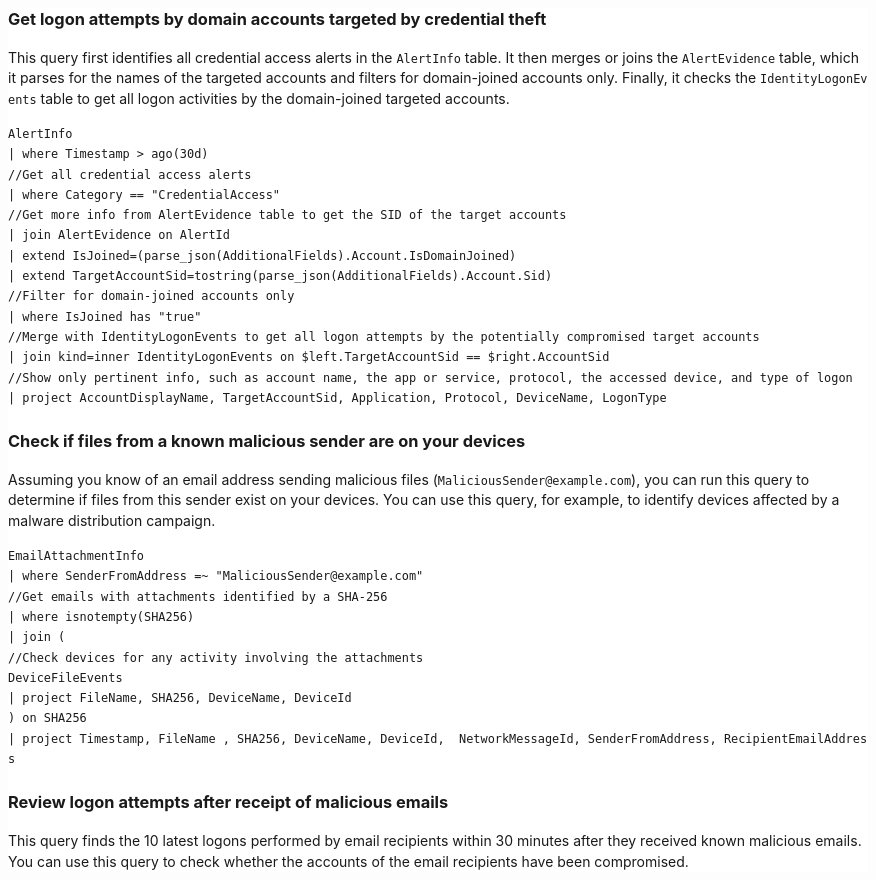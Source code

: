 ### Get logon attempts by domain accounts targeted by credential theft

This query first identifies all credential access alerts in the `AlertInfo` table. It then merges or joins the `AlertEvidence` table, which it parses for the names of the targeted accounts and filters for domain-joined accounts only. Finally, it checks the `IdentityLogonEvents` table to get all logon activities by the domain-joined targeted accounts.

```kusto
AlertInfo
| where Timestamp > ago(30d)
//Get all credential access alerts
| where Category == "CredentialAccess"
//Get more info from AlertEvidence table to get the SID of the target accounts
| join AlertEvidence on AlertId
| extend IsJoined=(parse_json(AdditionalFields).Account.IsDomainJoined)
| extend TargetAccountSid=tostring(parse_json(AdditionalFields).Account.Sid)
//Filter for domain-joined accounts only
| where IsJoined has "true"
//Merge with IdentityLogonEvents to get all logon attempts by the potentially compromised target accounts
| join kind=inner IdentityLogonEvents on $left.TargetAccountSid == $right.AccountSid
//Show only pertinent info, such as account name, the app or service, protocol, the accessed device, and type of logon
| project AccountDisplayName, TargetAccountSid, Application, Protocol, DeviceName, LogonType
```

### Check if files from a known malicious sender are on your devices

Assuming you know of an email address sending malicious files (`MaliciousSender@example.com`), you can run this query to determine if files from this sender exist on your devices. You can use this query, for example, to identify devices affected by a malware distribution campaign.

```kusto
EmailAttachmentInfo
| where SenderFromAddress =~ "MaliciousSender@example.com"
//Get emails with attachments identified by a SHA-256
| where isnotempty(SHA256)
| join (
//Check devices for any activity involving the attachments
DeviceFileEvents
| project FileName, SHA256, DeviceName, DeviceId
) on SHA256
| project Timestamp, FileName , SHA256, DeviceName, DeviceId,  NetworkMessageId, SenderFromAddress, RecipientEmailAddress
```

### Review logon attempts after receipt of malicious emails

This query finds the 10 latest logons performed by email recipients within 30 minutes after they received known malicious emails. You can use this query to check whether the accounts of the email recipients have been compromised.
